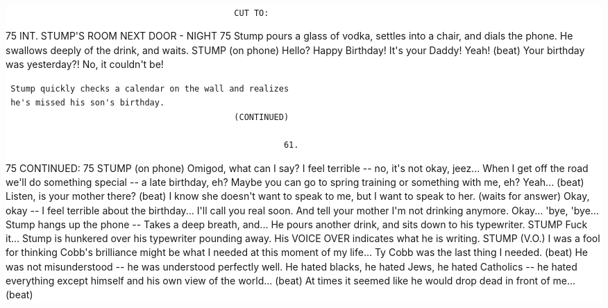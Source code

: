                                                   CUT TO:


75   INT. STUMP'S ROOM NEXT DOOR - NIGHT                          75
     Stump pours a glass of vodka, settles into a chair, and
     dials the phone. He swallows deeply of the drink, and
     waits.
                                STUMP
                         (on phone)
                  Hello? Happy Birthday! It's
                  your Daddy! Yeah!
                         (beat)
                  Your birthday was yesterday?!
                  No, it couldn't be!

     Stump quickly checks a calendar on the wall and realizes
     he's missed his son's birthday.
                                                  (CONTINUED)

                                                            61.

75   CONTINUED:                                                   75
                                STUMP
                         (on phone)
                  Omigod, what can I say? I feel
                  terrible -- no, it's not okay,
                  jeez... When I get off the road
                  we'll do something special -- a
                  late birthday, eh? Maybe you
                  can go to spring training or
                  something with me, eh? Yeah...
                         (beat)
                  Listen, is your mother there?
                         (beat)
                  I know she doesn't want to speak
                  to me, but I want to speak to her.
                         (waits for
                          answer)
                  Okay, okay -- I feel terrible
                  about the birthday... I'll call
                  you real soon. And tell your
                  mother I'm not drinking anymore.
                  Okay... 'bye, 'bye...
     Stump hangs up the phone -- Takes a deep breath,
     and...
     He pours another drink, and sits down to his typewriter.
                               STUMP
                  Fuck it...
     Stump is hunkered over his typewriter pounding away.       His
     VOICE OVER indicates what he is writing.
                                STUMP (V.O.)
                  I was a fool for thinking Cobb's
                  brilliance might be what I needed
                  at this moment of my life... Ty
                  Cobb was the last thing I needed.
                         (beat)
                  He was not misunderstood -- he was
                  understood perfectly well. He
                  hated blacks, he hated Jews, he
                  hated Catholics -- he hated
                  everything except himself and his
                  own view of the world...
                         (beat)
                  At times it seemed like he would
                  drop dead in front of me...
                         (beat)